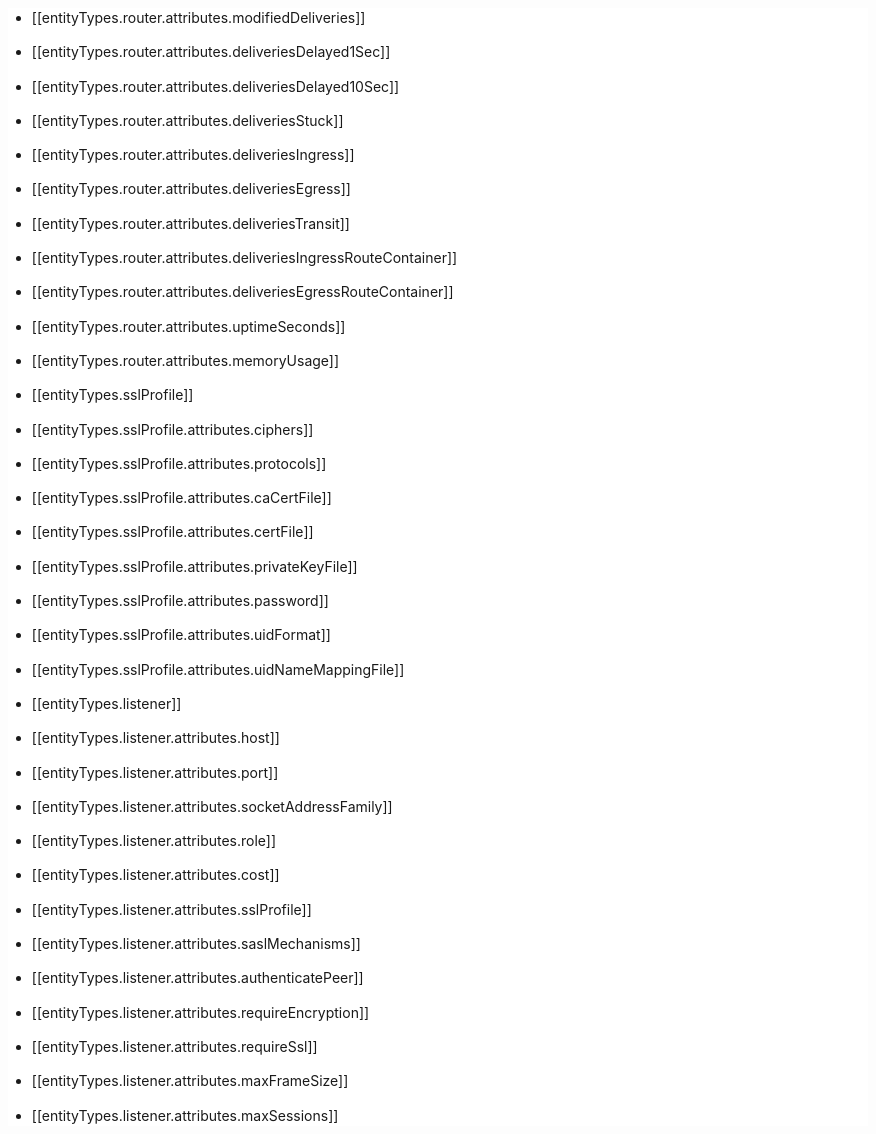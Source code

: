 - [[entityTypes.router.attributes.modifiedDeliveries]]

- [[entityTypes.router.attributes.deliveriesDelayed1Sec]]

- [[entityTypes.router.attributes.deliveriesDelayed10Sec]]

- [[entityTypes.router.attributes.deliveriesStuck]]

- [[entityTypes.router.attributes.deliveriesIngress]]

- [[entityTypes.router.attributes.deliveriesEgress]]

- [[entityTypes.router.attributes.deliveriesTransit]]

- [[entityTypes.router.attributes.deliveriesIngressRouteContainer]]

- [[entityTypes.router.attributes.deliveriesEgressRouteContainer]]

- [[entityTypes.router.attributes.uptimeSeconds]]

- [[entityTypes.router.attributes.memoryUsage]]

- [[entityTypes.sslProfile]]

- [[entityTypes.sslProfile.attributes.ciphers]]

- [[entityTypes.sslProfile.attributes.protocols]]

- [[entityTypes.sslProfile.attributes.caCertFile]]

- [[entityTypes.sslProfile.attributes.certFile]]

- [[entityTypes.sslProfile.attributes.privateKeyFile]]

- [[entityTypes.sslProfile.attributes.password]]

- [[entityTypes.sslProfile.attributes.uidFormat]]

- [[entityTypes.sslProfile.attributes.uidNameMappingFile]]

- [[entityTypes.listener]]

- [[entityTypes.listener.attributes.host]]

- [[entityTypes.listener.attributes.port]]

- [[entityTypes.listener.attributes.socketAddressFamily]]

- [[entityTypes.listener.attributes.role]]

- [[entityTypes.listener.attributes.cost]]

- [[entityTypes.listener.attributes.sslProfile]]

- [[entityTypes.listener.attributes.saslMechanisms]]

- [[entityTypes.listener.attributes.authenticatePeer]]

- [[entityTypes.listener.attributes.requireEncryption]]

- [[entityTypes.listener.attributes.requireSsl]]

- [[entityTypes.listener.attributes.maxFrameSize]]

- [[entityTypes.listener.attributes.maxSessions]]
